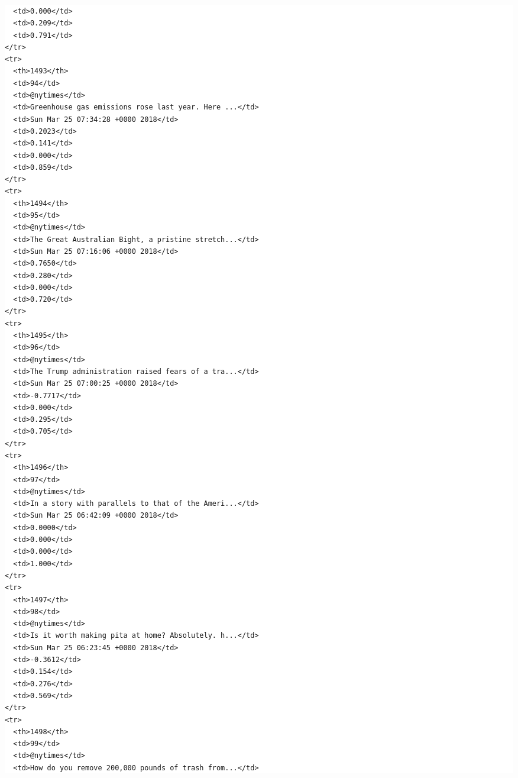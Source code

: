       <td>0.000</td>
      <td>0.209</td>
      <td>0.791</td>
    </tr>
    <tr>
      <th>1493</th>
      <td>94</td>
      <td>@nytimes</td>
      <td>Greenhouse gas emissions rose last year. Here ...</td>
      <td>Sun Mar 25 07:34:28 +0000 2018</td>
      <td>0.2023</td>
      <td>0.141</td>
      <td>0.000</td>
      <td>0.859</td>
    </tr>
    <tr>
      <th>1494</th>
      <td>95</td>
      <td>@nytimes</td>
      <td>The Great Australian Bight, a pristine stretch...</td>
      <td>Sun Mar 25 07:16:06 +0000 2018</td>
      <td>0.7650</td>
      <td>0.280</td>
      <td>0.000</td>
      <td>0.720</td>
    </tr>
    <tr>
      <th>1495</th>
      <td>96</td>
      <td>@nytimes</td>
      <td>The Trump administration raised fears of a tra...</td>
      <td>Sun Mar 25 07:00:25 +0000 2018</td>
      <td>-0.7717</td>
      <td>0.000</td>
      <td>0.295</td>
      <td>0.705</td>
    </tr>
    <tr>
      <th>1496</th>
      <td>97</td>
      <td>@nytimes</td>
      <td>In a story with parallels to that of the Ameri...</td>
      <td>Sun Mar 25 06:42:09 +0000 2018</td>
      <td>0.0000</td>
      <td>0.000</td>
      <td>0.000</td>
      <td>1.000</td>
    </tr>
    <tr>
      <th>1497</th>
      <td>98</td>
      <td>@nytimes</td>
      <td>Is it worth making pita at home? Absolutely. h...</td>
      <td>Sun Mar 25 06:23:45 +0000 2018</td>
      <td>-0.3612</td>
      <td>0.154</td>
      <td>0.276</td>
      <td>0.569</td>
    </tr>
    <tr>
      <th>1498</th>
      <td>99</td>
      <td>@nytimes</td>
      <td>How do you remove 200,000 pounds of trash from...</td>